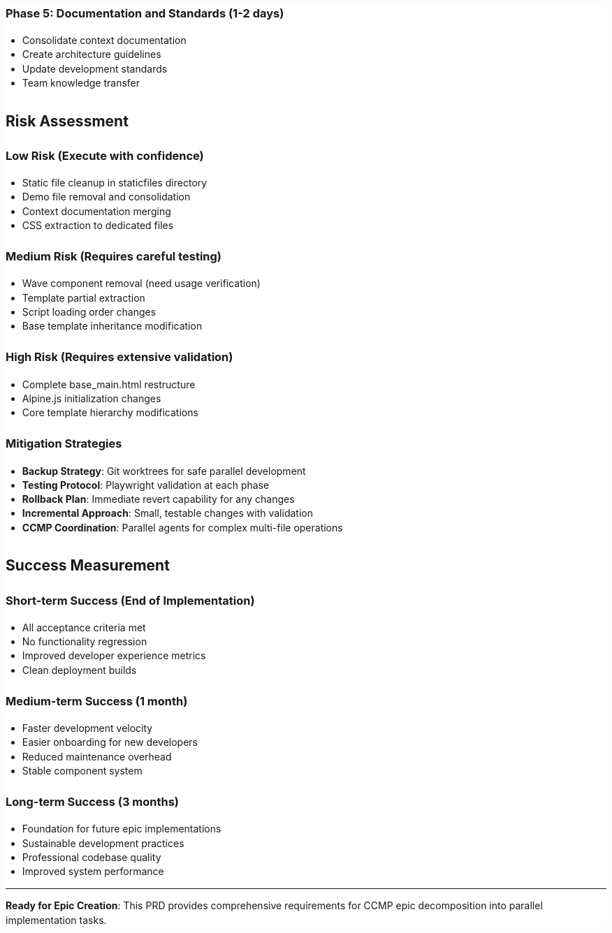 ### Phase 5: Documentation and Standards (1-2 days)
- Consolidate context documentation
- Create architecture guidelines
- Update development standards
- Team knowledge transfer

## Risk Assessment

### Low Risk (Execute with confidence)
- Static file cleanup in staticfiles directory
- Demo file removal and consolidation
- Context documentation merging
- CSS extraction to dedicated files

### Medium Risk (Requires careful testing)
- Wave component removal (need usage verification)
- Template partial extraction
- Script loading order changes
- Base template inheritance modification

### High Risk (Requires extensive validation)
- Complete base_main.html restructure
- Alpine.js initialization changes
- Core template hierarchy modifications

### Mitigation Strategies
- **Backup Strategy**: Git worktrees for safe parallel development
- **Testing Protocol**: Playwright validation at each phase
- **Rollback Plan**: Immediate revert capability for any changes
- **Incremental Approach**: Small, testable changes with validation
- **CCMP Coordination**: Parallel agents for complex multi-file operations

## Success Measurement

### Short-term Success (End of Implementation)
- All acceptance criteria met
- No functionality regression
- Improved developer experience metrics
- Clean deployment builds

### Medium-term Success (1 month)
- Faster development velocity
- Easier onboarding for new developers
- Reduced maintenance overhead
- Stable component system

### Long-term Success (3 months)
- Foundation for future epic implementations
- Sustainable development practices
- Professional codebase quality
- Improved system performance

---

**Ready for Epic Creation**: This PRD provides comprehensive requirements for CCMP epic decomposition into parallel implementation tasks.